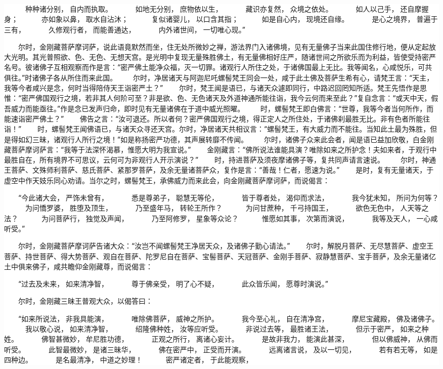 　　　种种诸分别， 自内而执取。
　　　如地无分别， 庶物依以生，
　　　藏识亦复然， 众境之依处。
　　　如人以己手， 还自摩握身；
　　　亦如象以鼻， 取水自沾沐；
　　　复似诸婴儿， 以口含其指；
　　　如是自心内， 现境还自缘。
　　　是心之境界， 普遍于三有，
　　　久修观行者， 而能善通达，
　　　内外诸世间， 一切唯心现。”

　　尔时，金刚藏菩萨摩诃萨，说此语竟默然而坐，住无处所微妙之禅，游法界门入诸佛境，见有无量佛子当来此国住修行地，便从定起放大光明。其光普照欲、色、无色、无想天宫。是光明中复现无量殊胜佛土，有无量佛相好庄严，随诸世间之所欲乐而为利益，皆使受持密严名号。彼诸佛子互相观察而作是言：“密严佛土能净众福，灭一切罪。诸观行人所住之处，于诸佛国最上无比。我等闻名，心咸悦乐，可共俱往。”时诸佛子各从所住而来此国。
　　尔时，净居诸天与阿迦尼吒螺髻梵王同会一处，咸于此土佛及菩萨生希有心，请梵王言：“天主，我等今者咸兴是念，何时当得陪侍天王诣密严土？”
　　尔时，梵王闻是语已，与诸天众遽即同行，中路迟回罔知所适。梵王先悟作是思惟：“密严佛国观行之境，若非其人何阶可至？非是欲、色、无色诸天及外道神通所能往诣，我今云何而来至此？”复自念言：“或天中天，假吾威力而能亟往。”作是念已发声归命，即时见有无量诸佛在于道中威光照曜。
　　时，螺髻梵王即白佛言：“世尊，我等今者当何所作，而能速诣密严佛土？”
　　佛告之言：“汝可退还。所以者何？密严佛国观行之境，得正定人之所住处，于诸佛刹最胜无比。非有色者所能往诣！”
　　时，螺髻梵王闻佛语已，与诸天众寻还天宫。尔时，净居诸天共相议言：“螺髻梵王，有大威力而不能往。当知此土最为殊胜，但是得如幻三昧，诸观行人所行之境！”如是称扬密严功德，其声展转靡不传闻。
　　尔时，诸佛子众来此会者，闻是语已益加欣敬，白金刚藏菩萨摩诃萨言：“我等于法深怀渴慕，惟愿大明为我宣说。”
　　金刚藏言：“佛所说法谁能具演？唯除如来之所护念！夫如来者，于观行中最胜自在，所有境界不可思议，云何可为非观行人开示演说？”
　　时，持进菩萨及须夜摩诸佛子等，复共同声请言速说。
　　尔时，神通王菩萨、文殊师利菩萨、慈氏菩萨、紧那罗菩萨，及余无量诸菩萨众，复作是言：“善哉！仁者，愿速为说。”
　　是时，复有无量诸天，于虚空中作天妓乐同心劝请。当尔之时，螺髻梵王，承佛威力而来此会，向金刚藏菩萨摩诃萨，而说偈言：

　　“今此诸大会， 严饰未曾有，
　　　悉是尊弟子， 聪慧无等伦，
　　　皆于尊者处， 渴仰而求法，
　　　我今犹未知， 所问为何等？
　　　为问憍罗婆， 胜堕及顶生，
　　　乃至盛年马， 转轮王所作？
　　　为问甘蔗种， 千弓持国王，
　　　欲色无色中， 人天等之法？
　　　为问菩萨行， 独觉及声闻，
　　　乃至阿修罗， 星象等众论？
　　　惟愿如其事， 次第而演说，
　　　我等及天人， 一心咸听受。”

　　尔时，金刚藏菩萨摩诃萨告诸大众：“汝岂不闻螺髻梵王净居天众，及诸佛子勤心请法。”
　　尔时，解脱月菩萨、无尽慧菩萨、虚空王菩萨、持世菩萨、得大势菩萨、观自在菩萨、陀罗尼自在菩萨、宝髻菩萨、天冠菩萨、金刚手菩萨、寂静慧菩萨、宝手菩萨，及余无量诸亿土中俱来佛子，咸共瞻仰金刚藏尊，而说偈言：

　　“过去及未来， 如来清净智，
　　　尊于佛亲受， 明了心不疑，
　　　此众皆乐闻， 愿尊时演说。”

　　尔时，金刚藏三昧王普观大众，以偈答曰：

　　“如来所说法， 非我具能演，
　　　唯除佛菩萨， 威神之所护。
　　　我今至心礼， 自在清净宫，
　　　摩尼宝藏殿， 佛及诸佛子。
　　　我以敬心说， 如来清净智，
　　　绍隆佛种姓， 汝等应听受。
　　　非说过去等， 最胜诸王法，
　　　但示于密严， 如来之种姓。
　　　佛智甚微妙， 牟尼胜功德，
　　　正观之所行， 离诸心妄计。
　　　是故非我力， 能演此甚深，
　　　但以佛威神， 从佛而听受。
　　　此智最微妙， 是诸三昧华，
　　　佛在密严中， 正受而开演。
　　　远离诸言说， 及以一切见，
　　　若有若无等， 如是四种边。
　　　是名最清净， 中道之妙理！
　　　密严诸定者， 于此能观察，